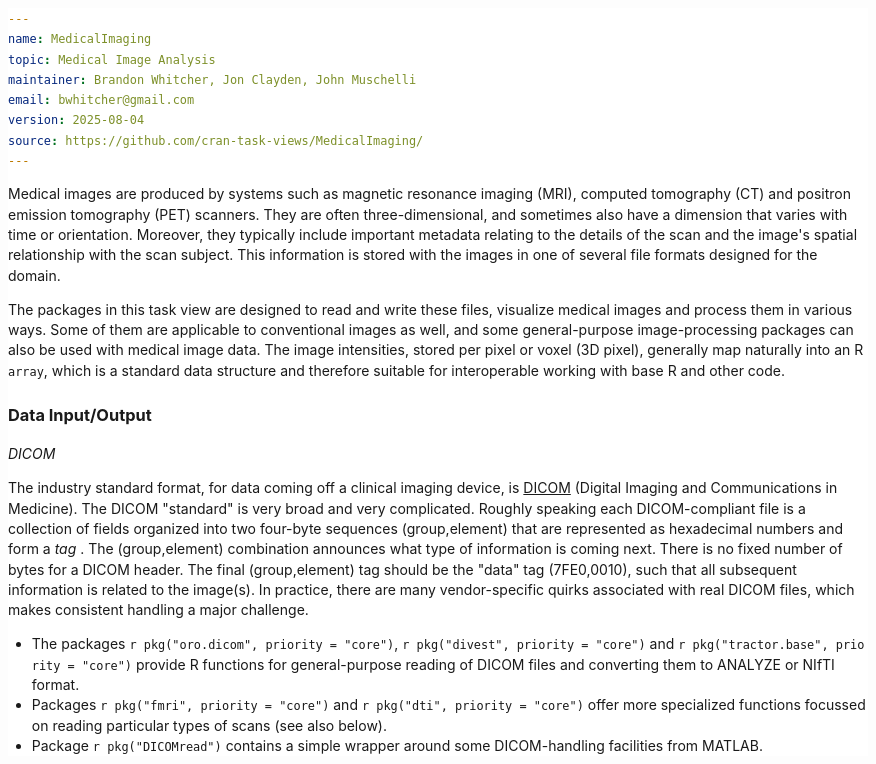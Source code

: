 ```yaml
---
name: MedicalImaging
topic: Medical Image Analysis
maintainer: Brandon Whitcher, Jon Clayden, John Muschelli
email: bwhitcher@gmail.com
version: 2025-08-04
source: https://github.com/cran-task-views/MedicalImaging/
---
```


Medical images are produced by systems such as magnetic resonance
imaging (MRI), computed tomography (CT) and positron emission tomography
(PET) scanners. They are often three-dimensional, and sometimes also
have a dimension that varies with time or orientation. Moreover, they
typically include important metadata relating to the details of the
scan and the image's spatial relationship with the scan subject. This
information is stored with the images in one of several file formats
designed for the domain.

The packages in this task view are designed to read and write these
files, visualize medical images and process them in various ways. Some
of them are applicable to conventional images as well, and some
general-purpose image-processing packages can also be used with medical
image data. The image intensities, stored per pixel or voxel (3D pixel),
generally map naturally into an R `array`, which is a standard data
structure and therefore suitable for interoperable working with base R
and other code.

### Data Input/Output

*DICOM*

The industry standard format, for data coming off a clinical imaging
device, is [DICOM](https://www.dicomstandard.org) (Digital Imaging and
Communications in Medicine). The DICOM "standard" is very broad and
very complicated. Roughly speaking each DICOM-compliant file is a
collection of fields organized into two four-byte sequences
(group,element) that are represented as hexadecimal numbers and form a
*tag* . The (group,element) combination announces what type of
information is coming next. There is no fixed number of bytes for a
DICOM header. The final (group,element) tag should be the "data" tag
(7FE0,0010), such that all subsequent information is related to the
image(s). In practice, there are many vendor-specific quirks associated
with real DICOM files, which makes consistent handling a major
challenge.

-   The packages `r pkg("oro.dicom", priority = "core")`,
    `r pkg("divest", priority = "core")` and
    `r pkg("tractor.base", priority = "core")` provide R functions for
    general-purpose reading of DICOM files and converting them to
    ANALYZE or NIfTI format.
-   Packages `r pkg("fmri", priority = "core")` and `r pkg("dti",
    priority = "core")` offer more specialized functions focussed on
    reading particular types of scans (see also below).
-   Package `r pkg("DICOMread")` contains a simple wrapper around
    some DICOM-handling facilities from MATLAB.
